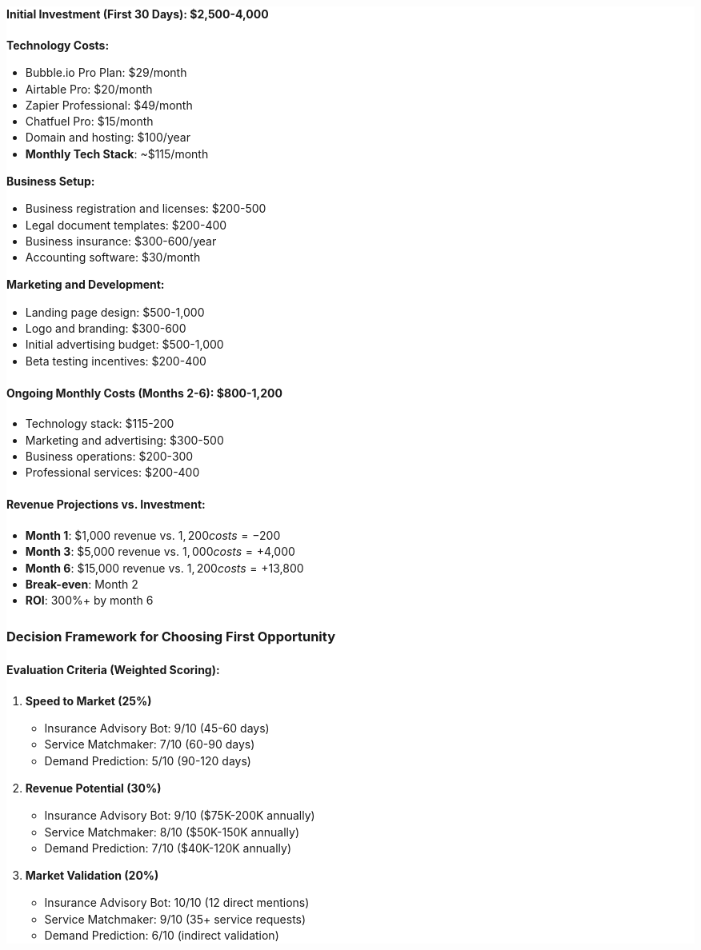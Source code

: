 #### Initial Investment (First 30 Days): $2,500-4,000

**Technology Costs:**
- Bubble.io Pro Plan: $29/month
- Airtable Pro: $20/month
- Zapier Professional: $49/month
- Chatfuel Pro: $15/month
- Domain and hosting: $100/year
- **Monthly Tech Stack**: ~$115/month

**Business Setup:**
- Business registration and licenses: $200-500
- Legal document templates: $200-400
- Business insurance: $300-600/year
- Accounting software: $30/month

**Marketing and Development:**
- Landing page design: $500-1,000
- Logo and branding: $300-600
- Initial advertising budget: $500-1,000
- Beta testing incentives: $200-400

#### Ongoing Monthly Costs (Months 2-6): $800-1,200
- Technology stack: $115-200
- Marketing and advertising: $300-500
- Business operations: $200-300
- Professional services: $200-400

#### Revenue Projections vs. Investment:
- **Month 1**: $1,000 revenue vs. $1,200 costs = -$200
- **Month 3**: $5,000 revenue vs. $1,000 costs = +$4,000
- **Month 6**: $15,000 revenue vs. $1,200 costs = +$13,800
- **Break-even**: Month 2
- **ROI**: 300%+ by month 6

### Decision Framework for Choosing First Opportunity

#### Evaluation Criteria (Weighted Scoring):

1. **Speed to Market (25%)**
   - Insurance Advisory Bot: 9/10 (45-60 days)
   - Service Matchmaker: 7/10 (60-90 days)
   - Demand Prediction: 5/10 (90-120 days)

2. **Revenue Potential (30%)**
   - Insurance Advisory Bot: 9/10 ($75K-200K annually)
   - Service Matchmaker: 8/10 ($50K-150K annually)
   - Demand Prediction: 7/10 ($40K-120K annually)

3. **Market Validation (20%)**
   - Insurance Advisory Bot: 10/10 (12 direct mentions)
   - Service Matchmaker: 9/10 (35+ service requests)
   - Demand Prediction: 6/10 (indirect validation)

